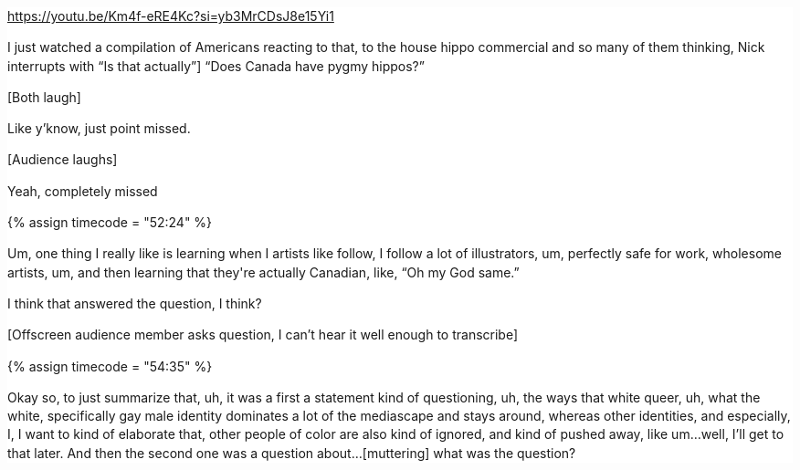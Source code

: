https://youtu.be/Km4f-eRE4Kc?si=yb3MrCDsJ8e15Yi1 

</comment>
</compare>

<compare>
<james {% include timecode %}>

I just watched a compilation of Americans reacting to that, to the house hippo commercial and so many of them thinking, Nick interrupts with “Is that actually”] “Does Canada have pygmy hippos?”

</james>
<credits>

[Both laugh] 

</credits>
<nick {% include timecode %}>

Like y’know, just point missed.

</nick>
<credits>

[Audience laughs]

</credits>
<james {% include timecode %}>

Yeah, completely missed

</james>
{% assign timecode = "52:24" %}
<nick {% include timecode %}>

Um, one thing I really like is learning when I artists like follow, I follow a lot of illustrators, um, perfectly safe for work, wholesome artists, um, and then learning that they're actually Canadian, like, “Oh my God same.”

</nick>
<james {% include timecode %}>

I think that answered the question, I think?

</james>
<credits>

[Offscreen audience member asks question, I can’t hear it well enough to transcribe]

</credits>
{% assign timecode = "54:35" %}
<nick {% include timecode %}>

Okay so, to just summarize that, uh, it was a first a statement kind of questioning, uh, the ways that white queer, uh, what the white, specifically gay male identity dominates a lot of the mediascape and stays around, whereas other identities, and especially, I, I want to kind of elaborate that, other people of color are also kind of ignored, and kind of pushed away, like um…well, I’ll get to that later. And then the second one was a question about…[muttering] what was the question? 

</nick>
<credits>
